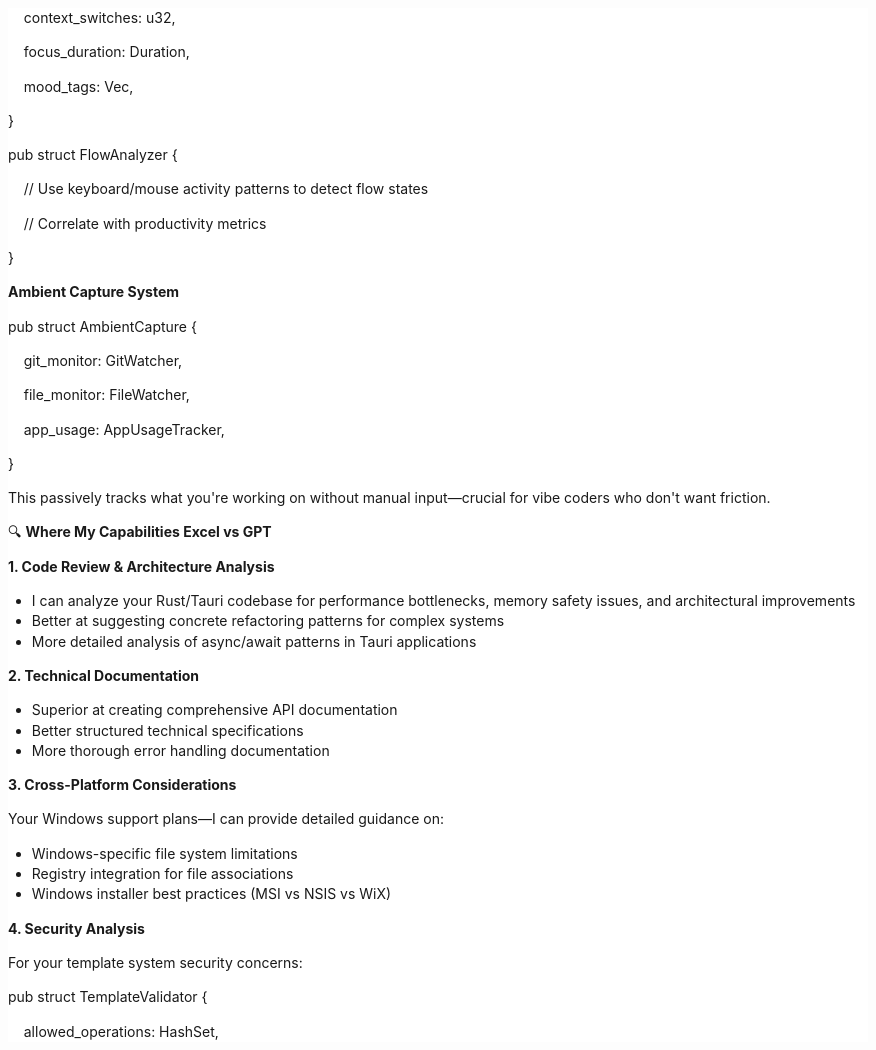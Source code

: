     context_switches: u32,

    focus_duration: Duration,

    mood_tags: Vec<String>,

}

  

pub struct FlowAnalyzer {

    // Use keyboard/mouse activity patterns to detect flow states

    // Correlate with productivity metrics

}

**Ambient Capture System**

pub struct AmbientCapture {

    git_monitor: GitWatcher,

    file_monitor: FileWatcher,

    app_usage: AppUsageTracker,

}

This passively tracks what you're working on without manual input—crucial for vibe coders who don't want friction.

🔍 **Where My Capabilities Excel vs GPT**

**1. Code Review & Architecture Analysis**

- I can analyze your Rust/Tauri codebase for performance bottlenecks, memory safety issues, and architectural improvements
- Better at suggesting concrete refactoring patterns for complex systems
- More detailed analysis of async/await patterns in Tauri applications

**2. Technical Documentation**

- Superior at creating comprehensive API documentation
- Better structured technical specifications
- More thorough error handling documentation

**3. Cross-Platform Considerations**

Your Windows support plans—I can provide detailed guidance on:

- Windows-specific file system limitations
- Registry integration for file associations
- Windows installer best practices (MSI vs NSIS vs WiX)

**4. Security Analysis**

For your template system security concerns:

pub struct TemplateValidator {

    allowed_operations: HashSet<Operation>,
